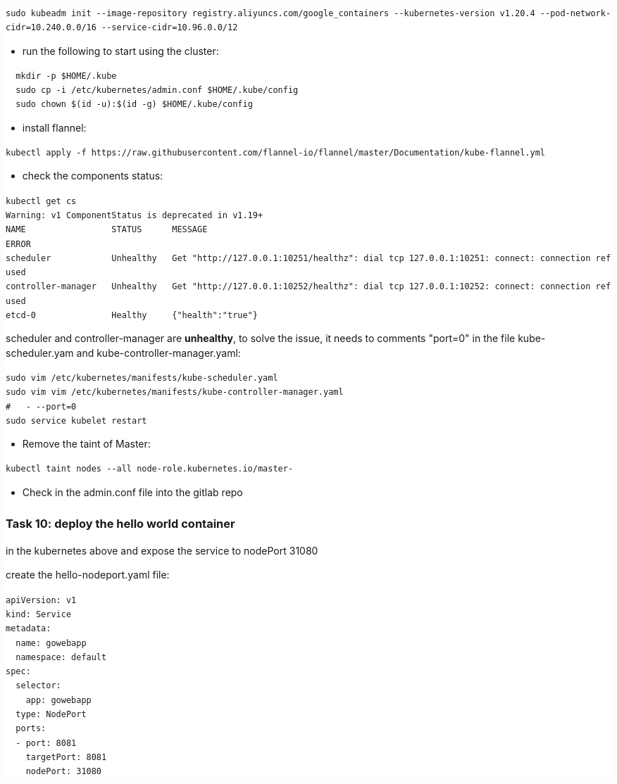 ```shell
sudo kubeadm init --image-repository registry.aliyuncs.com/google_containers --kubernetes-version v1.20.4 --pod-network-cidr=10.240.0.0/16 --service-cidr=10.96.0.0/12
```

-  run the following to start using the cluster:

```shell
  mkdir -p $HOME/.kube
  sudo cp -i /etc/kubernetes/admin.conf $HOME/.kube/config
  sudo chown $(id -u):$(id -g) $HOME/.kube/config
```

- install flannel:

```shell
kubectl apply -f https://raw.githubusercontent.com/flannel-io/flannel/master/Documentation/kube-flannel.yml
```

- check the components status:

```shell
kubectl get cs
Warning: v1 ComponentStatus is deprecated in v1.19+
NAME                 STATUS      MESSAGE                                                                                       ERROR
scheduler            Unhealthy   Get "http://127.0.0.1:10251/healthz": dial tcp 127.0.0.1:10251: connect: connection refused   
controller-manager   Unhealthy   Get "http://127.0.0.1:10252/healthz": dial tcp 127.0.0.1:10252: connect: connection refused   
etcd-0               Healthy     {"health":"true"}   
```

scheduler and controller-manager are **unhealthy**,  to solve the issue, it needs to comments "port=0" in the file kube-scheduler.yam and kube-controller-manager.yaml:

```shell
sudo vim /etc/kubernetes/manifests/kube-scheduler.yaml
sudo vim vim /etc/kubernetes/manifests/kube-controller-manager.yaml
#   - --port=0
sudo service kubelet restart
```

- Remove the taint of Master:

```shell
kubectl taint nodes --all node-role.kubernetes.io/master-
```

- Check in the admin.conf file into the gitlab repo

### Task 10: deploy the hello world container

in the kubernetes above and expose the service to nodePort 31080

create the hello-nodeport.yaml file:

```shell
apiVersion: v1
kind: Service
metadata:
  name: gowebapp
  namespace: default
spec:
  selector:
    app: gowebapp
  type: NodePort
  ports: 
  - port: 8081
    targetPort: 8081
    nodePort: 31080
```